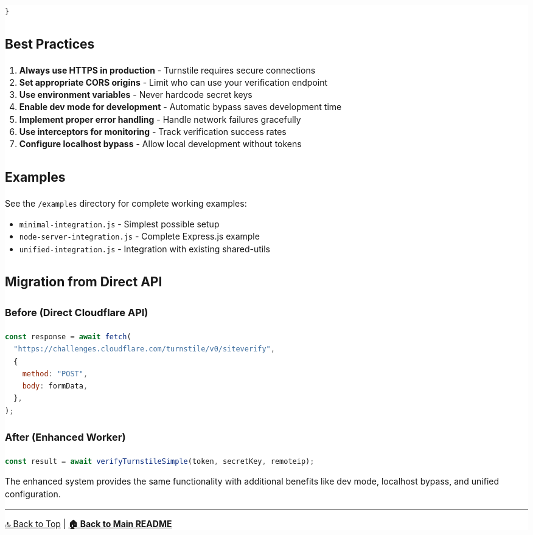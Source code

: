 ```typescript
}
```

## Best Practices

1. **Always use HTTPS in production** - Turnstile requires secure connections
2. **Set appropriate CORS origins** - Limit who can use your verification endpoint
3. **Use environment variables** - Never hardcode secret keys
4. **Enable dev mode for development** - Automatic bypass saves development time
5. **Implement proper error handling** - Handle network failures gracefully
6. **Use interceptors for monitoring** - Track verification success rates
7. **Configure localhost bypass** - Allow local development without tokens

## Examples

See the `/examples` directory for complete working examples:

- `minimal-integration.js` - Simplest possible setup
- `node-server-integration.js` - Complete Express.js example
- `unified-integration.js` - Integration with existing shared-utils

## Migration from Direct API

### Before (Direct Cloudflare API)

```javascript
const response = await fetch(
  "https://challenges.cloudflare.com/turnstile/v0/siteverify",
  {
    method: "POST",
    body: formData,
  },
);
```

### After (Enhanced Worker)

```javascript
const result = await verifyTurnstileSimple(token, secretKey, remoteip);
```

The enhanced system provides the same functionality with additional benefits like dev mode, localhost bypass, and unified configuration.

---

[🔝 Back to Top](#server-side-turnstile-integration) | **[🏠 Back to Main README](../README.md)**
